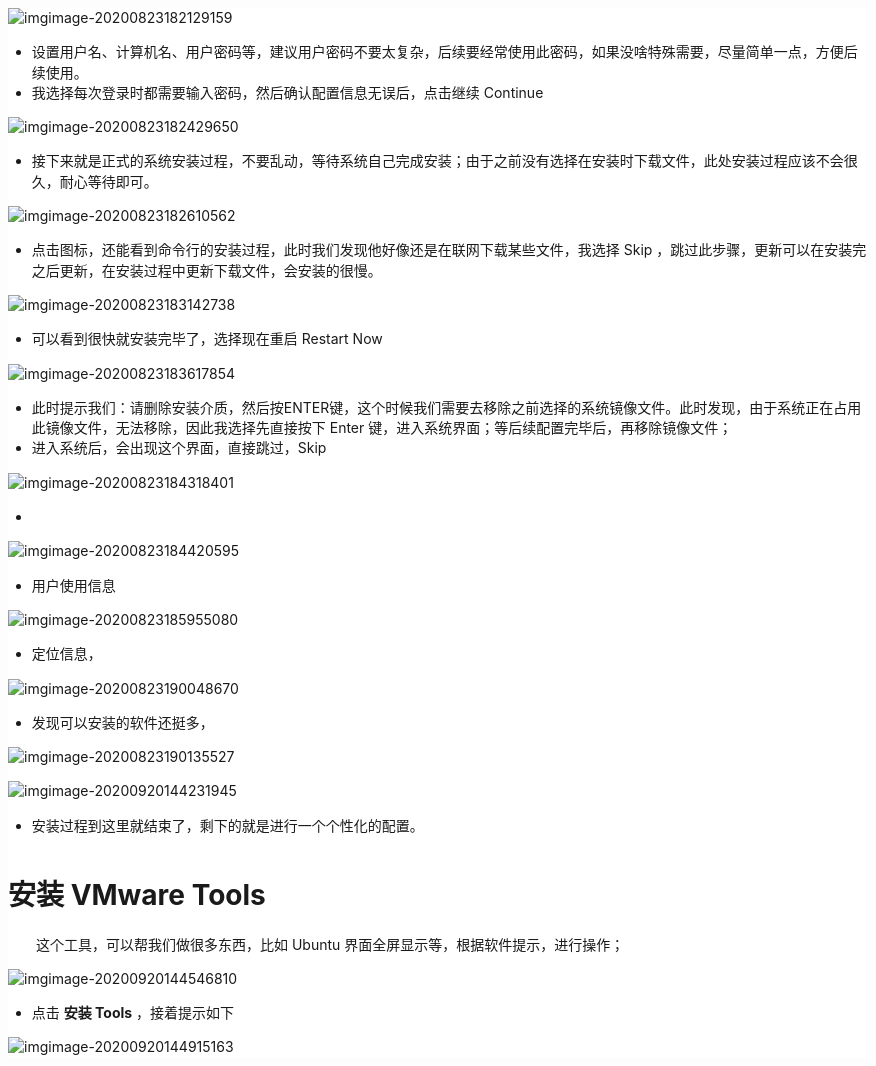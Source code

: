![img](https://mmbiz.qpic.cn/sz_mmbiz_png/ZWibNoYibFTAibWKksOdic9z46lYfJx4QZL2EQic4kaFvKdrPjLBAha3RaFJ7c2GSZyY5msD7CIQ7ExsaeH7JPhtJzA/640?wx_fmt=png&tp=webp&wxfrom=5&wx_lazy=1&wx_co=1)image-20200823182129159

- 设置用户名、计算机名、用户密码等，建议用户密码不要太复杂，后续要经常使用此密码，如果没啥特殊需要，尽量简单一点，方便后续使用。
- 我选择每次登录时都需要输入密码，然后确认配置信息无误后，点击继续 Continue

![img](https://mmbiz.qpic.cn/sz_mmbiz_png/ZWibNoYibFTAibWKksOdic9z46lYfJx4QZL2ic1BfXpYXhH1QniaRmfslv43as5T3USOfnsicumicicibJxpIbphgjeAGGCw/640?wx_fmt=png&tp=webp&wxfrom=5&wx_lazy=1&wx_co=1)image-20200823182429650

- 接下来就是正式的系统安装过程，不要乱动，等待系统自己完成安装；由于之前没有选择在安装时下载文件，此处安装过程应该不会很久，耐心等待即可。

![img](https://mmbiz.qpic.cn/sz_mmbiz_png/ZWibNoYibFTAibWKksOdic9z46lYfJx4QZL29OM9rpCq7WiaLebkj259YzMd2k37I7rek0Z2PJED3qxwolBSohLq8iag/640?wx_fmt=png&tp=webp&wxfrom=5&wx_lazy=1&wx_co=1)image-20200823182610562

- 点击图标，还能看到命令行的安装过程，此时我们发现他好像还是在联网下载某些文件，我选择 Skip ，跳过此步骤，更新可以在安装完之后更新，在安装过程中更新下载文件，会安装的很慢。

![img](https://mmbiz.qpic.cn/sz_mmbiz_png/ZWibNoYibFTAibWKksOdic9z46lYfJx4QZL2aEvxLlsYfpT7iafh2ic6PDsplbQFEibPRicb7icFFn7wGQzv72axGHUj65A/640?wx_fmt=png&tp=webp&wxfrom=5&wx_lazy=1&wx_co=1)image-20200823183142738

- 可以看到很快就安装完毕了，选择现在重启 Restart Now

![img](https://mmbiz.qpic.cn/sz_mmbiz_png/ZWibNoYibFTAibWKksOdic9z46lYfJx4QZL2QABdz5mwMDgX8PorM8FHVicb2XnjEo0q9SSjXh6ExXHp2FMW50BgvbA/640?wx_fmt=png&tp=webp&wxfrom=5&wx_lazy=1&wx_co=1)image-20200823183617854

- 此时提示我们：请删除安装介质，然后按ENTER键，这个时候我们需要去移除之前选择的系统镜像文件。此时发现，由于系统正在占用此镜像文件，无法移除，因此我选择先直接按下 Enter 键，进入系统界面；等后续配置完毕后，再移除镜像文件；
- 进入系统后，会出现这个界面，直接跳过，Skip

![img](https://mmbiz.qpic.cn/sz_mmbiz_png/ZWibNoYibFTAibWKksOdic9z46lYfJx4QZL2McErFGWqN4s1jQAoTQXUMhA9l07ytfb4OWI8SYVsGtdNSMulRjZnSA/640?wx_fmt=png&tp=webp&wxfrom=5&wx_lazy=1&wx_co=1)image-20200823184318401

- 

![img](https://mmbiz.qpic.cn/sz_mmbiz_png/ZWibNoYibFTAibWKksOdic9z46lYfJx4QZL2ib5HscYaZW79tsMgbXnFTHChyicpy5LEZLrOcPI3McKqI1iccKGERiaL5w/640?wx_fmt=png&tp=webp&wxfrom=5&wx_lazy=1&wx_co=1)image-20200823184420595

- 用户使用信息

![img](https://mmbiz.qpic.cn/sz_mmbiz_png/ZWibNoYibFTAibWKksOdic9z46lYfJx4QZL2gI1CXkGCSuOvLIiaibnV5JVp9JWicttZF1kkgjG01KYvIaqibc9tAKksjw/640?wx_fmt=png&tp=webp&wxfrom=5&wx_lazy=1&wx_co=1)image-20200823185955080

- 定位信息，

![img](https://mmbiz.qpic.cn/sz_mmbiz_png/ZWibNoYibFTAibWKksOdic9z46lYfJx4QZL2u3OgbGRQANcTfvCdmFqntuwEB6iavN4yLtWIZUtM9ZfQjNooJlibKRZw/640?wx_fmt=png&tp=webp&wxfrom=5&wx_lazy=1&wx_co=1)image-20200823190048670

- 发现可以安装的软件还挺多，

![img](https://mmbiz.qpic.cn/sz_mmbiz_png/ZWibNoYibFTAibWKksOdic9z46lYfJx4QZL2OPZU4NhCGyVGibydoecmkAbDII4EKogLa62ebk03xHzaxtAHdyH3k4A/640?wx_fmt=png&tp=webp&wxfrom=5&wx_lazy=1&wx_co=1)image-20200823190135527

![img](https://mmbiz.qpic.cn/sz_mmbiz_png/ZWibNoYibFTAibWKksOdic9z46lYfJx4QZL2q589zLPAe0rTH2hCs2GPmvW2yEkJaJ7sYudJV4JbXQeCWnBNAAndCw/640?wx_fmt=png&tp=webp&wxfrom=5&wx_lazy=1&wx_co=1)image-20200920144231945

- 安装过程到这里就结束了，剩下的就是进行一个个性化的配置。

# 安装 VMware Tools

  这个工具，可以帮我们做很多东西，比如 Ubuntu 界面全屏显示等，根据软件提示，进行操作；

![img](https://mmbiz.qpic.cn/sz_mmbiz_png/ZWibNoYibFTAibWKksOdic9z46lYfJx4QZL2Z6Yn5LRSdCHTvZamrXpyuZI3urvmNMQFdGEWnofrc3VKXR6ibPda6Dg/640?wx_fmt=png&tp=webp&wxfrom=5&wx_lazy=1&wx_co=1)image-20200920144546810

- 点击 **安装 Tools** ，接着提示如下

![img](https://mmbiz.qpic.cn/sz_mmbiz_png/ZWibNoYibFTAibWKksOdic9z46lYfJx4QZL2UQ58Dm2PzQspQCSKlOa7QrBfpyeXGxgVFWk60ricwBoxs5auVVuTuTQ/640?wx_fmt=png&tp=webp&wxfrom=5&wx_lazy=1&wx_co=1)image-20200920144915163
